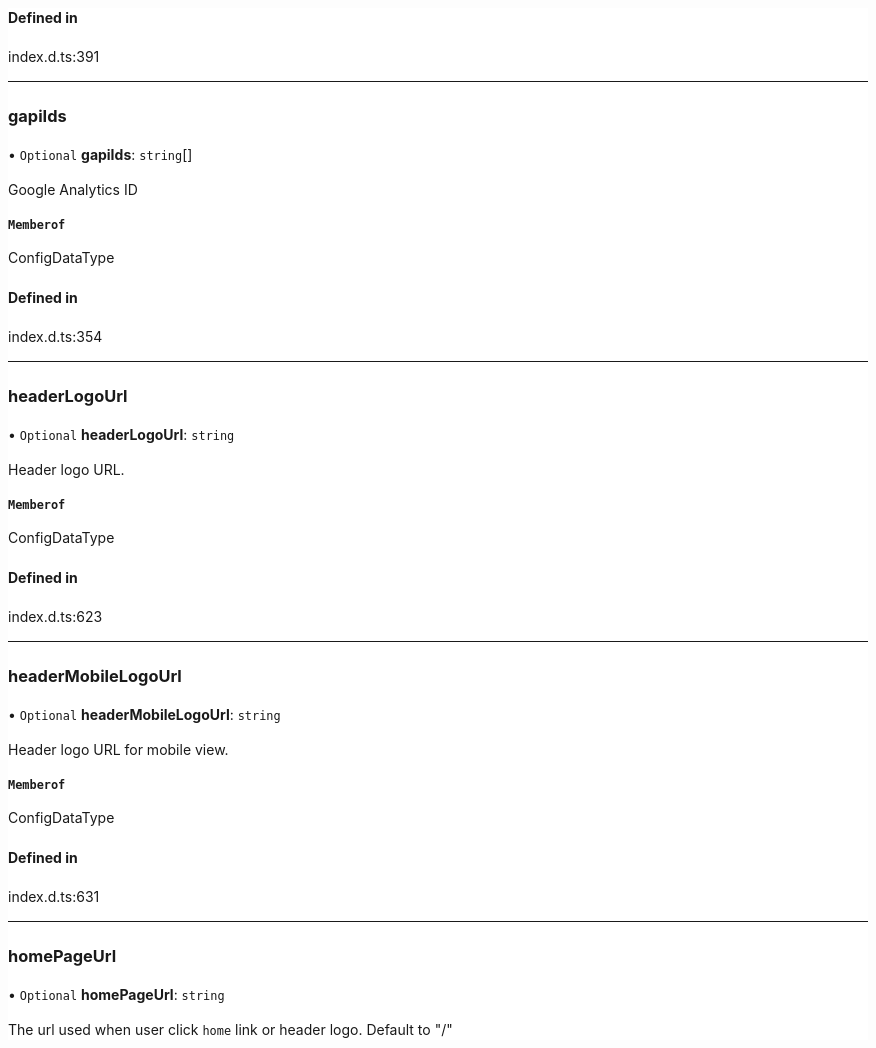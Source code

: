 #### Defined in

index.d.ts:391

___

### gapiIds

• `Optional` **gapiIds**: `string`[]

Google Analytics ID

**`Memberof`**

ConfigDataType

#### Defined in

index.d.ts:354

___

### headerLogoUrl

• `Optional` **headerLogoUrl**: `string`

Header logo URL.

**`Memberof`**

ConfigDataType

#### Defined in

index.d.ts:623

___

### headerMobileLogoUrl

• `Optional` **headerMobileLogoUrl**: `string`

Header logo URL for mobile view.

**`Memberof`**

ConfigDataType

#### Defined in

index.d.ts:631

___

### homePageUrl

• `Optional` **homePageUrl**: `string`

The url used when user click `home` link or header logo.
Default to "/"
